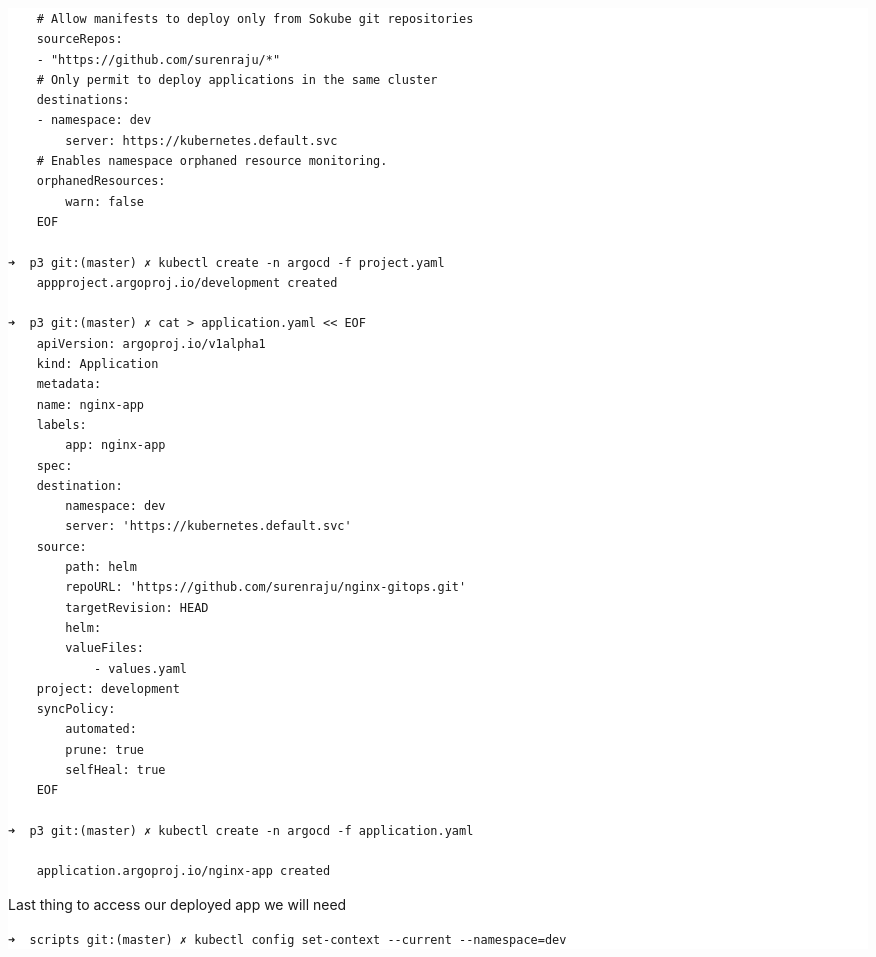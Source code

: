 		# Allow manifests to deploy only from Sokube git repositories
		sourceRepos:
		- "https://github.com/surenraju/*"
		# Only permit to deploy applications in the same cluster
		destinations:
		- namespace: dev
			server: https://kubernetes.default.svc
		# Enables namespace orphaned resource monitoring.
		orphanedResources:
			warn: false
		EOF

	➜  p3 git:(master) ✗ kubectl create -n argocd -f project.yaml
		appproject.argoproj.io/development created

	➜  p3 git:(master) ✗ cat > application.yaml << EOF 
		apiVersion: argoproj.io/v1alpha1
		kind: Application
		metadata:
		name: nginx-app
		labels:
			app: nginx-app
		spec:
		destination:
			namespace: dev
			server: 'https://kubernetes.default.svc'
		source:
			path: helm
			repoURL: 'https://github.com/surenraju/nginx-gitops.git'
			targetRevision: HEAD
			helm:
			valueFiles:
				- values.yaml
		project: development
		syncPolicy:
			automated:
			prune: true
			selfHeal: true
		EOF

	➜  p3 git:(master) ✗ kubectl create -n argocd -f application.yaml

		application.argoproj.io/nginx-app created

Last thing to access our deployed app we will need

	➜  scripts git:(master) ✗ kubectl config set-context --current --namespace=dev 

